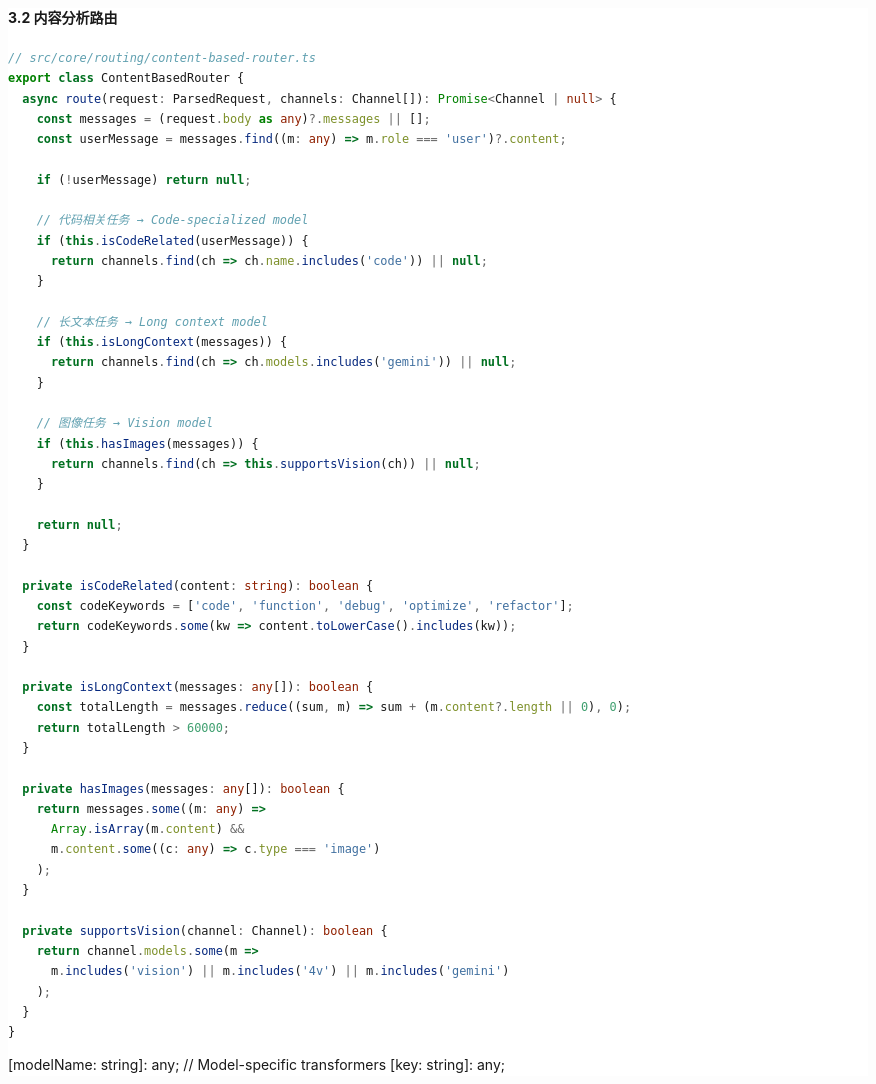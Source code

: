 #### 3.2 内容分析路由
```typescript
// src/core/routing/content-based-router.ts
export class ContentBasedRouter {
  async route(request: ParsedRequest, channels: Channel[]): Promise<Channel | null> {
    const messages = (request.body as any)?.messages || [];
    const userMessage = messages.find((m: any) => m.role === 'user')?.content;

    if (!userMessage) return null;

    // 代码相关任务 → Code-specialized model
    if (this.isCodeRelated(userMessage)) {
      return channels.find(ch => ch.name.includes('code')) || null;
    }

    // 长文本任务 → Long context model
    if (this.isLongContext(messages)) {
      return channels.find(ch => ch.models.includes('gemini')) || null;
    }

    // 图像任务 → Vision model
    if (this.hasImages(messages)) {
      return channels.find(ch => this.supportsVision(ch)) || null;
    }

    return null;
  }

  private isCodeRelated(content: string): boolean {
    const codeKeywords = ['code', 'function', 'debug', 'optimize', 'refactor'];
    return codeKeywords.some(kw => content.toLowerCase().includes(kw));
  }

  private isLongContext(messages: any[]): boolean {
    const totalLength = messages.reduce((sum, m) => sum + (m.content?.length || 0), 0);
    return totalLength > 60000;
  }

  private hasImages(messages: any[]): boolean {
    return messages.some((m: any) =>
      Array.isArray(m.content) &&
      m.content.some((c: any) => c.type === 'image')
    );
  }

  private supportsVision(channel: Channel): boolean {
    return channel.models.some(m =>
      m.includes('vision') || m.includes('4v') || m.includes('gemini')
    );
  }
}
```


  [modelName: string]: any; // Model-specific transformers
  [key: string]: any;